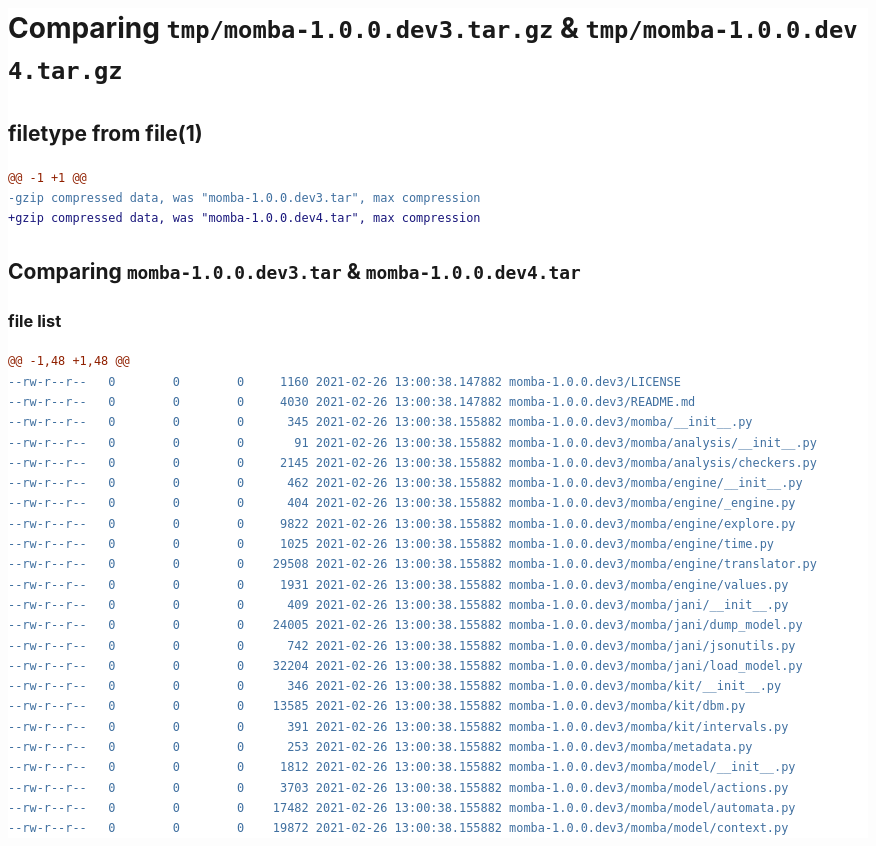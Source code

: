 # Comparing `tmp/momba-1.0.0.dev3.tar.gz` & `tmp/momba-1.0.0.dev4.tar.gz`

## filetype from file(1)

```diff
@@ -1 +1 @@
-gzip compressed data, was "momba-1.0.0.dev3.tar", max compression
+gzip compressed data, was "momba-1.0.0.dev4.tar", max compression
```

## Comparing `momba-1.0.0.dev3.tar` & `momba-1.0.0.dev4.tar`

### file list

```diff
@@ -1,48 +1,48 @@
--rw-r--r--   0        0        0     1160 2021-02-26 13:00:38.147882 momba-1.0.0.dev3/LICENSE
--rw-r--r--   0        0        0     4030 2021-02-26 13:00:38.147882 momba-1.0.0.dev3/README.md
--rw-r--r--   0        0        0      345 2021-02-26 13:00:38.155882 momba-1.0.0.dev3/momba/__init__.py
--rw-r--r--   0        0        0       91 2021-02-26 13:00:38.155882 momba-1.0.0.dev3/momba/analysis/__init__.py
--rw-r--r--   0        0        0     2145 2021-02-26 13:00:38.155882 momba-1.0.0.dev3/momba/analysis/checkers.py
--rw-r--r--   0        0        0      462 2021-02-26 13:00:38.155882 momba-1.0.0.dev3/momba/engine/__init__.py
--rw-r--r--   0        0        0      404 2021-02-26 13:00:38.155882 momba-1.0.0.dev3/momba/engine/_engine.py
--rw-r--r--   0        0        0     9822 2021-02-26 13:00:38.155882 momba-1.0.0.dev3/momba/engine/explore.py
--rw-r--r--   0        0        0     1025 2021-02-26 13:00:38.155882 momba-1.0.0.dev3/momba/engine/time.py
--rw-r--r--   0        0        0    29508 2021-02-26 13:00:38.155882 momba-1.0.0.dev3/momba/engine/translator.py
--rw-r--r--   0        0        0     1931 2021-02-26 13:00:38.155882 momba-1.0.0.dev3/momba/engine/values.py
--rw-r--r--   0        0        0      409 2021-02-26 13:00:38.155882 momba-1.0.0.dev3/momba/jani/__init__.py
--rw-r--r--   0        0        0    24005 2021-02-26 13:00:38.155882 momba-1.0.0.dev3/momba/jani/dump_model.py
--rw-r--r--   0        0        0      742 2021-02-26 13:00:38.155882 momba-1.0.0.dev3/momba/jani/jsonutils.py
--rw-r--r--   0        0        0    32204 2021-02-26 13:00:38.155882 momba-1.0.0.dev3/momba/jani/load_model.py
--rw-r--r--   0        0        0      346 2021-02-26 13:00:38.155882 momba-1.0.0.dev3/momba/kit/__init__.py
--rw-r--r--   0        0        0    13585 2021-02-26 13:00:38.155882 momba-1.0.0.dev3/momba/kit/dbm.py
--rw-r--r--   0        0        0      391 2021-02-26 13:00:38.155882 momba-1.0.0.dev3/momba/kit/intervals.py
--rw-r--r--   0        0        0      253 2021-02-26 13:00:38.155882 momba-1.0.0.dev3/momba/metadata.py
--rw-r--r--   0        0        0     1812 2021-02-26 13:00:38.155882 momba-1.0.0.dev3/momba/model/__init__.py
--rw-r--r--   0        0        0     3703 2021-02-26 13:00:38.155882 momba-1.0.0.dev3/momba/model/actions.py
--rw-r--r--   0        0        0    17482 2021-02-26 13:00:38.155882 momba-1.0.0.dev3/momba/model/automata.py
--rw-r--r--   0        0        0    19872 2021-02-26 13:00:38.155882 momba-1.0.0.dev3/momba/model/context.py
```